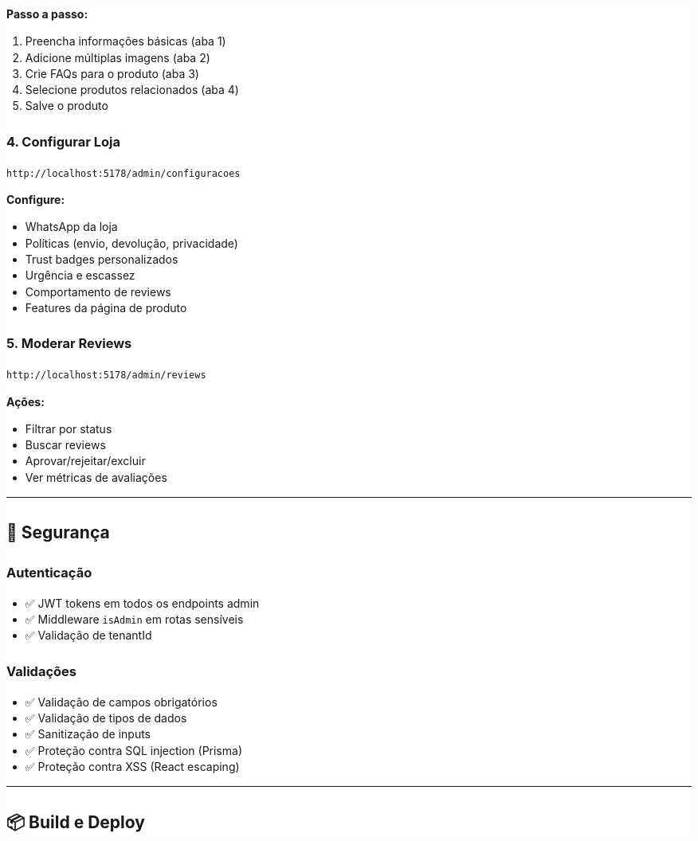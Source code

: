 **Passo a passo:**
1. Preencha informações básicas (aba 1)
2. Adicione múltiplas imagens (aba 2)
3. Crie FAQs para o produto (aba 3)
4. Selecione produtos relacionados (aba 4)
5. Salve o produto

### 4. Configurar Loja
```
http://localhost:5178/admin/configuracoes
```

**Configure:**
- WhatsApp da loja
- Políticas (envio, devolução, privacidade)
- Trust badges personalizados
- Urgência e escassez
- Comportamento de reviews
- Features da página de produto

### 5. Moderar Reviews
```
http://localhost:5178/admin/reviews
```

**Ações:**
- Filtrar por status
- Buscar reviews
- Aprovar/rejeitar/excluir
- Ver métricas de avaliações

---

## 🔐 Segurança

### Autenticação
- ✅ JWT tokens em todos os endpoints admin
- ✅ Middleware `isAdmin` em rotas sensíveis
- ✅ Validação de tenantId

### Validações
- ✅ Validação de campos obrigatórios
- ✅ Validação de tipos de dados
- ✅ Sanitização de inputs
- ✅ Proteção contra SQL injection (Prisma)
- ✅ Proteção contra XSS (React escaping)

---

## 📦 Build e Deploy
